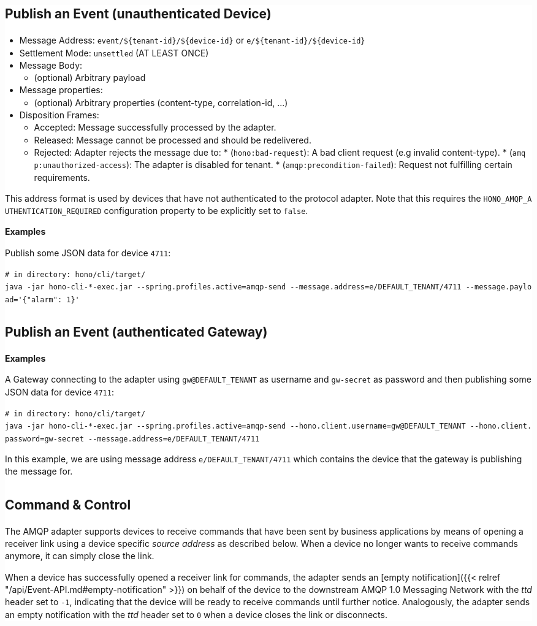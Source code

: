 ## Publish an Event (unauthenticated Device)

* Message Address: `event/${tenant-id}/${device-id}` or `e/${tenant-id}/${device-id}`
* Settlement Mode: `unsettled` (AT LEAST ONCE)
* Message Body:
  * (optional) Arbitrary payload
* Message properties:
  * (optional) Arbitrary properties (content-type, correlation-id, ...)
* Disposition Frames:
  * Accepted: Message successfully processed by the adapter.
  * Released: Message cannot be processed and should be redelivered.
  * Rejected: Adapter rejects the message due to:
        * (`hono:bad-request`): A bad client request (e.g invalid content-type).
        * (`amqp:unauthorized-access`): The adapter is disabled for tenant.
        * (`amqp:precondition-failed`): Request not fulfilling certain requirements.

This address format is used by devices that have not authenticated to the protocol adapter. Note that this requires the
`HONO_AMQP_AUTHENTICATION_REQUIRED` configuration property to be explicitly set to `false`.

**Examples**

Publish some JSON data for device `4711`:

    # in directory: hono/cli/target/
    java -jar hono-cli-*-exec.jar --spring.profiles.active=amqp-send --message.address=e/DEFAULT_TENANT/4711 --message.payload='{"alarm": 1}'

## Publish an Event (authenticated Gateway)

**Examples**

A Gateway connecting to the adapter using `gw@DEFAULT_TENANT` as username and `gw-secret` as password and then publishing some JSON data for device `4711`:

    # in directory: hono/cli/target/
    java -jar hono-cli-*-exec.jar --spring.profiles.active=amqp-send --hono.client.username=gw@DEFAULT_TENANT --hono.client.password=gw-secret --message.address=e/DEFAULT_TENANT/4711

In this example, we are using message address `e/DEFAULT_TENANT/4711` which contains the device that the gateway is publishing the message for.

## Command & Control

The AMQP adapter supports devices to receive commands that have been sent by business applications by means of opening a receiver link using a device specific *source address* as described below. When a device no longer wants to receive commands anymore, it can simply close the link.

When a device has successfully opened a receiver link for commands, the adapter sends an [empty notification]({{< relref "/api/Event-API.md#empty-notification" >}}) on behalf of the device to the downstream AMQP 1.0 Messaging Network with the *ttd* header set to `-1`, indicating that the device will be ready to receive commands until further notice. Analogously, the adapter sends an empty notification with the *ttd* header set to `0` when a device closes the link or disconnects.
